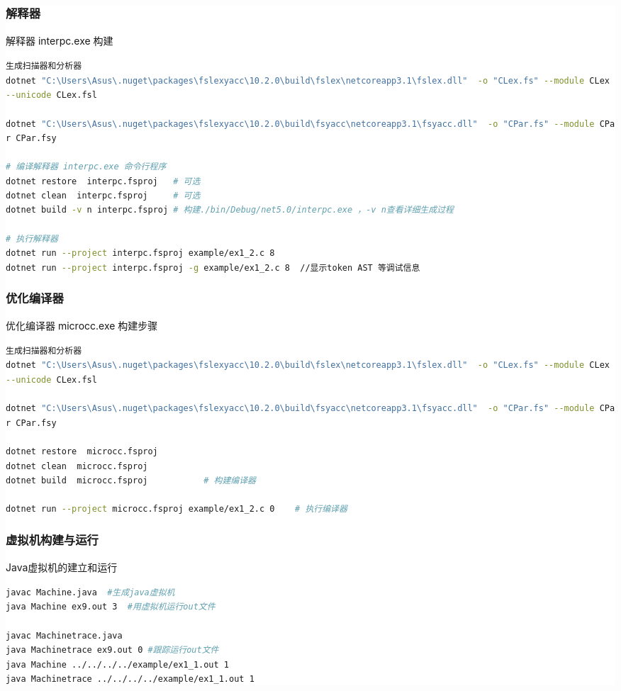 ### 解释器

解释器 interpc.exe 构建

```sh
生成扫描器和分析器
dotnet "C:\Users\Asus\.nuget\packages\fslexyacc\10.2.0\build\fslex\netcoreapp3.1\fslex.dll"  -o "CLex.fs" --module CLex --unicode CLex.fsl

dotnet "C:\Users\Asus\.nuget\packages\fslexyacc\10.2.0\build\fsyacc\netcoreapp3.1\fsyacc.dll"  -o "CPar.fs" --module CPar CPar.fsy

# 编译解释器 interpc.exe 命令行程序 
dotnet restore  interpc.fsproj   # 可选
dotnet clean  interpc.fsproj     # 可选
dotnet build -v n interpc.fsproj # 构建./bin/Debug/net5.0/interpc.exe ，-v n查看详细生成过程

# 执行解释器
dotnet run --project interpc.fsproj example/ex1_2.c 8
dotnet run --project interpc.fsproj -g example/ex1_2.c 8  //显示token AST 等调试信息
```

### 优化编译器

优化编译器 microcc.exe 构建步骤

```sh
生成扫描器和分析器
dotnet "C:\Users\Asus\.nuget\packages\fslexyacc\10.2.0\build\fslex\netcoreapp3.1\fslex.dll"  -o "CLex.fs" --module CLex --unicode CLex.fsl

dotnet "C:\Users\Asus\.nuget\packages\fslexyacc\10.2.0\build\fsyacc\netcoreapp3.1\fsyacc.dll"  -o "CPar.fs" --module CPar CPar.fsy

dotnet restore  microcc.fsproj
dotnet clean  microcc.fsproj
dotnet build  microcc.fsproj           # 构建编译器

dotnet run --project microcc.fsproj example/ex1_2.c 0    # 执行编译器
```

### 虚拟机构建与运行

Java虚拟机的建立和运行

```sh
javac Machine.java	#生成java虚拟机
java Machine ex9.out 3	#用虚拟机运行out文件

javac Machinetrace.java
java Machinetrace ex9.out 0	#跟踪运行out文件
java Machine ../../../../example/ex1_1.out 1
java Machinetrace ../../../../example/ex1_1.out 1
```
